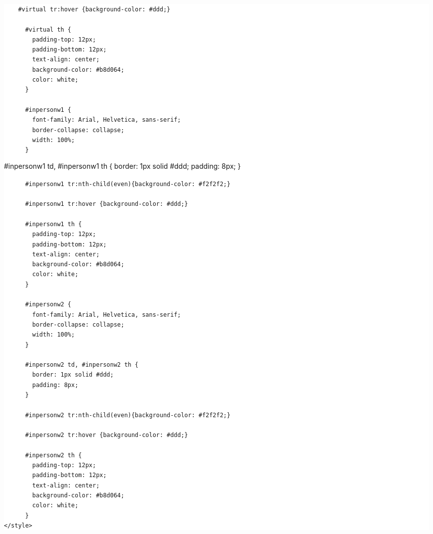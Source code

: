         #virtual tr:hover {background-color: #ddd;}

          #virtual th {
            padding-top: 12px;
            padding-bottom: 12px;
            text-align: center;
            background-color: #b8d064;
            color: white;
          }

          #inpersonw1 {
            font-family: Arial, Helvetica, sans-serif;
            border-collapse: collapse;
            width: 100%;
          }
  #inpersonw1 td, #inpersonw1 th {
            border: 1px solid #ddd;
            padding: 8px;
          }

          #inpersonw1 tr:nth-child(even){background-color: #f2f2f2;}

          #inpersonw1 tr:hover {background-color: #ddd;}

          #inpersonw1 th {
            padding-top: 12px;
            padding-bottom: 12px;
            text-align: center;
            background-color: #b8d064;
            color: white;
          }

          #inpersonw2 {
            font-family: Arial, Helvetica, sans-serif;
            border-collapse: collapse;
            width: 100%;
          }

          #inpersonw2 td, #inpersonw2 th {
            border: 1px solid #ddd;
            padding: 8px;
          }

          #inpersonw2 tr:nth-child(even){background-color: #f2f2f2;}

          #inpersonw2 tr:hover {background-color: #ddd;}

          #inpersonw2 th {
            padding-top: 12px;
            padding-bottom: 12px;
            text-align: center;
            background-color: #b8d064;
            color: white;
          }
    </style>
</head>
  